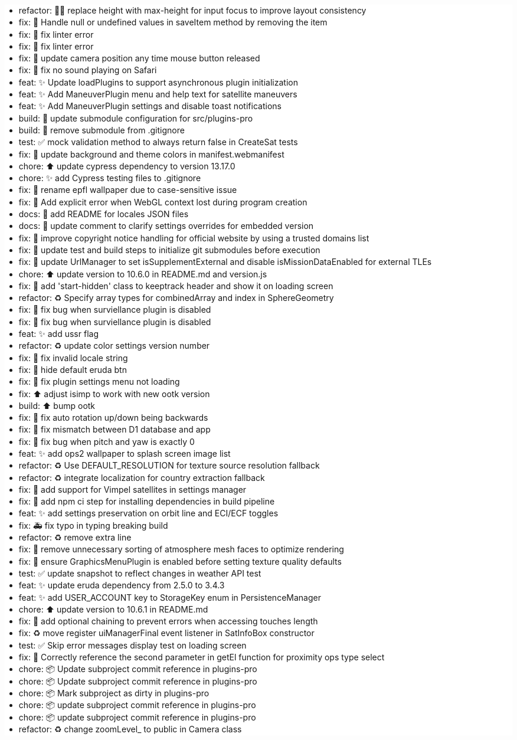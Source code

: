 - refactor: :technologist: replace height with max-height for input focus to improve layout consistency
- fix: :bug: Handle null or undefined values in saveItem method by removing the item
- fix: :rotating_light: fix linter error
- fix: :rotating_light: fix linter error
- fix: :bug: update camera position any time mouse button released
- fix: :bug: fix no sound playing on Safari
- feat: :sparkles: Update loadPlugins to support asynchronous plugin initialization
- feat: :sparkles: Add ManeuverPlugin menu and help text for satellite maneuvers
- feat: :sparkles: Add ManeuverPlugin settings and disable toast notifications
- build: :bug: update submodule configuration for src/plugins-pro
- build: :bug: remove submodule from .gitignore
- test: :white_check_mark: mock validation method to always return false in CreateSat tests
- fix: :bug: update background and theme colors in manifest.webmanifest
- chore: :arrow_up: update cypress dependency to version 13.17.0
- chore: :sparkles: add Cypress testing files to .gitignore
- fix: :truck: rename epfl wallpaper due to case-sensitive issue
- fix: :bug: Add explicit error when WebGL context lost during program creation
- docs: :memo: add README for locales JSON files
- docs: :memo: update comment to clarify settings overrides for embedded version
- fix: :bug: improve copyright notice handling for official website by using a trusted domains list
- fix: :bug: update test and build steps to initialize git submodules before execution
- fix: :bug: update UrlManager to set isSupplementExternal and disable isMissionDataEnabled for external TLEs
- chore: :arrow_up: update version to 10.6.0 in README.md and version.js
- fix: :bug: add 'start-hidden' class to keeptrack header and show it on loading screen
- refactor: :recycle: Specify array types for combinedArray and index in SphereGeometry
- fix: :bug: fix bug when surviellance plugin is disabled
- fix: :bug: fix bug when surviellance plugin is disabled
- feat: :sparkles: add ussr flag
- refactor: :recycle: update color settings version number
- fix: :bug: fix invalid locale string
- fix: :bug: hide default eruda btn
- fix: :bug: fix plugin settings menu not loading
- fix: :arrow_up: adjust isimp to work with new ootk version
- build: :arrow_up: bump ootk
- fix: :bug: fix auto rotation up/down being backwards
- fix: :bug: fix mismatch between D1 database and app
- fix: :bug: fix bug when pitch and yaw is exactly 0
- feat: :sparkles: add ops2 wallpaper to splash screen image list
- refactor: :recycle: Use DEFAULT_RESOLUTION for texture source resolution fallback
- refactor: :recycle: integrate localization for country extraction fallback
- fix: :bug: add support for Vimpel satellites in settings manager
- fix: :bug: add npm ci step for installing dependencies in build pipeline
- feat: :sparkles: add settings preservation on orbit line and ECI/ECF toggles
- fix: :ambulance: fix typo in typing breaking build
- refactor: :recycle: remove extra line
- fix: :bug: remove unnecessary sorting of atmosphere mesh faces to optimize rendering
- fix: :bug: ensure GraphicsMenuPlugin is enabled before setting texture quality defaults
- test: :white_check_mark: update snapshot to reflect changes in weather API test
- feat: :sparkles: update eruda dependency from 2.5.0 to 3.4.3
- feat: :sparkles: add USER_ACCOUNT key to StorageKey enum in PersistenceManager
- chore: :arrow_up: update version to 10.6.1 in README.md
- fix: :bug: add optional chaining to prevent errors when accessing touches length
- fix: :recycle: move register uiManagerFinal event listener in SatInfoBox constructor
- test: :white_check_mark: Skip error messages display test on loading screen
- fix: :bug: Correctly reference the second parameter in getEl function for proximity ops type select
- chore: :package: Update subproject commit reference in plugins-pro
- chore: :package: Update subproject commit reference in plugins-pro
- chore: :package: Mark subproject as dirty in plugins-pro
- chore: :package: update subproject commit reference in plugins-pro
- chore: :package: update subproject commit reference in plugins-pro
- refactor: :recycle: change zoomLevel_ to public in Camera class